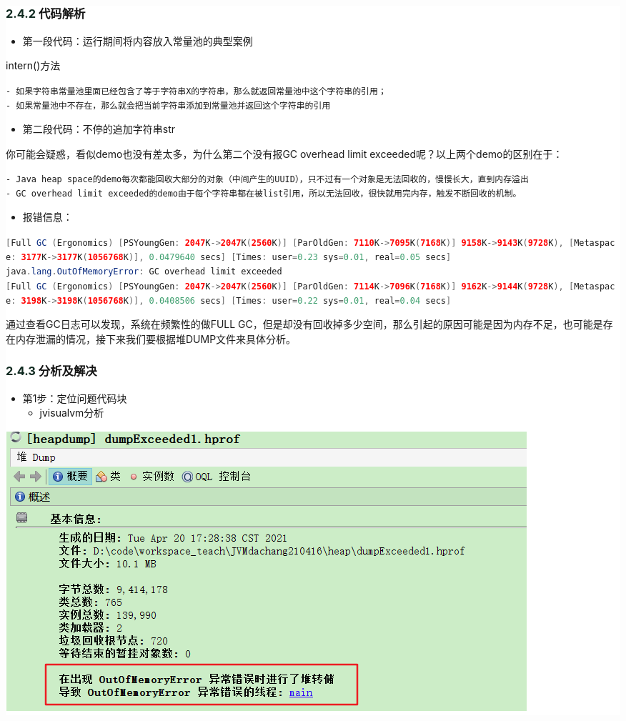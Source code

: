 ### <font style="color:#112b21;">2.4.2 </font><font style="color:#141414;">代码解析</font>
+ 第一段代码：运行期间将内容放入常量池的典型案例

intern()方法

```plain
- 如果字符串常量池里面已经包含了等于字符串X的字符串，那么就返回常量池中这个字符串的引用；
- 如果常量池中不存在，那么就会把当前字符串添加到常量池并返回这个字符串的引用
```

+ 第二段代码：不停的追加字符串str

你可能会疑惑，看似demo也没有差太多，为什么第二个没有报GC overhead limit exceeded呢？以上两个demo的区别在于：

```plain
- Java heap space的demo每次都能回收大部分的对象（中间产生的UUID），只不过有一个对象是无法回收的，慢慢长大，直到内存溢出
- GC overhead limit exceeded的demo由于每个字符串都在被list引用，所以无法回收，很快就用完内存，触发不断回收的机制。
```

+ 报错信息：

```java
[Full GC (Ergonomics) [PSYoungGen: 2047K->2047K(2560K)] [ParOldGen: 7110K->7095K(7168K)] 9158K->9143K(9728K), [Metaspace: 3177K->3177K(1056768K)], 0.0479640 secs] [Times: user=0.23 sys=0.01, real=0.05 secs] 
java.lang.OutOfMemoryError: GC overhead limit exceeded
[Full GC (Ergonomics) [PSYoungGen: 2047K->2047K(2560K)] [ParOldGen: 7114K->7096K(7168K)] 9162K->9144K(9728K), [Metaspace: 3198K->3198K(1056768K)], 0.0408506 secs] [Times: user=0.22 sys=0.01, real=0.04 secs] 
```

通过查看GC日志可以发现，系统在频繁性的做FULL GC，但是却没有回收掉多少空间，那么引起的原因可能是因为内存不足，也可能是存在内存泄漏的情况，接下来我们要根据堆DUMP文件来具体分析。

### <font style="color:#112b21;">2.4.3 </font><font style="color:#141414;">分析及解决</font>
+ <font style="color:#141414;">第1步：定位问题代码块</font>
    - <font style="color:#141414;">jvisualvm分析</font>

![1732497524317-e63c8201-a441-47f4-8a1b-6dc175a4c116.png](./img/FWRvkvs_DMc7nFAu/1732497524317-e63c8201-a441-47f4-8a1b-6dc175a4c116-107150.png)
